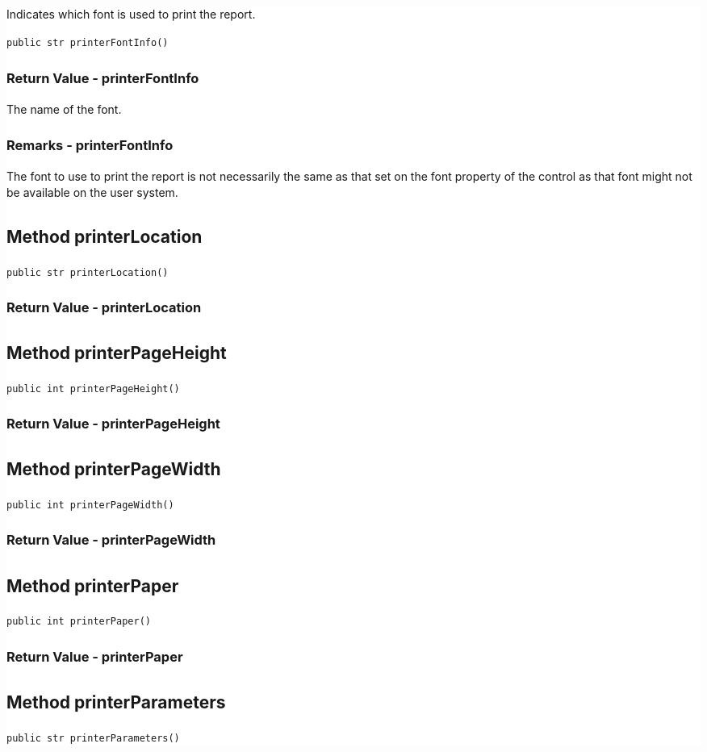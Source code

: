 Indicates which font is used to print the report.

```xpp
public str printerFontInfo()
```

### Return Value - printerFontInfo

The name of the font.

### Remarks - printerFontInfo

The font to use to print the report is not necessarily the same as that set on the font property of the control as that font might not be available on the user system.

## Method printerLocation

```xpp
public str printerLocation()
```

### Return Value - printerLocation

## Method printerPageHeight

```xpp
public int printerPageHeight()
```

### Return Value - printerPageHeight

## Method printerPageWidth

```xpp
public int printerPageWidth()
```

### Return Value - printerPageWidth

## Method printerPaper

```xpp
public int printerPaper()
```

### Return Value - printerPaper

## Method printerParameters

```xpp
public str printerParameters()
```
